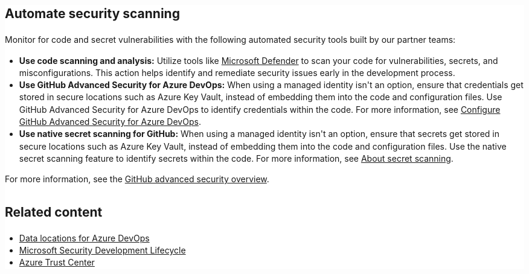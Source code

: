 ## Automate security scanning

Monitor for code and secret vulnerabilities with the following automated security tools built by our partner teams:

- **Use code scanning and analysis:** Utilize tools like [Microsoft Defender](https://apps.microsoft.com/detail/9p6pmztm93lr?hl=en-US&gl=US) to scan your code for vulnerabilities, secrets, and misconfigurations. This action helps identify and remediate security issues early in the development process.
- **Use GitHub Advanced Security for Azure DevOps:** When using a managed identity isn't an option, ensure that credentials get stored in secure locations such as Azure Key Vault, instead of embedding them into the code and configuration files. Use GitHub Advanced Security for Azure DevOps to identify credentials within the code. For more information, see [Configure GitHub Advanced Security for Azure DevOps](../../repos/security/configure-github-advanced-security-features.md).
- **Use native secret scanning for GitHub:** When using a managed identity isn't an option, ensure that secrets get stored in secure locations such as Azure Key Vault, instead of embedding them into the code and configuration files. Use the native secret scanning feature to identify secrets within the code. For more information, see [About secret scanning](https://docs.github.com/en/code-security/secret-scanning/introduction/about-secret-scanning).

For more information, see the [GitHub advanced security overview](../../repos/security/github-advanced-security-security-overview.md).

## Related content

- [Data locations for Azure DevOps](data-location.md)
- [Microsoft Security Development Lifecycle](https://www.microsoft.com/sdl/)
- [Azure Trust Center](https://azure.microsoft.com/support/trust-center/)
